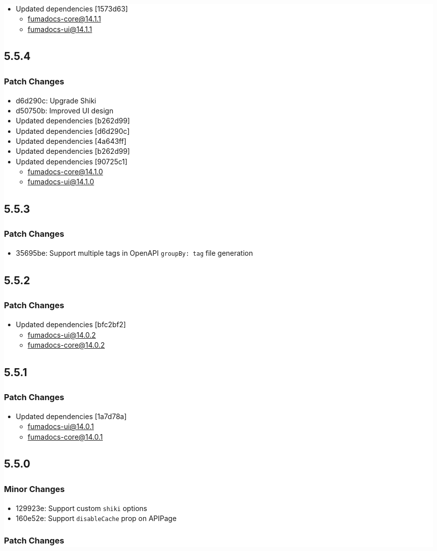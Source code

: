 - Updated dependencies [1573d63]
  - fumadocs-core@14.1.1
  - fumadocs-ui@14.1.1

## 5.5.4

### Patch Changes

- d6d290c: Upgrade Shiki
- d50750b: Improved UI design
- Updated dependencies [b262d99]
- Updated dependencies [d6d290c]
- Updated dependencies [4a643ff]
- Updated dependencies [b262d99]
- Updated dependencies [90725c1]
  - fumadocs-core@14.1.0
  - fumadocs-ui@14.1.0

## 5.5.3

### Patch Changes

- 35695be: Support multiple tags in OpenAPI `groupBy: tag` file generation

## 5.5.2

### Patch Changes

- Updated dependencies [bfc2bf2]
  - fumadocs-ui@14.0.2
  - fumadocs-core@14.0.2

## 5.5.1

### Patch Changes

- Updated dependencies [1a7d78a]
  - fumadocs-ui@14.0.1
  - fumadocs-core@14.0.1

## 5.5.0

### Minor Changes

- 129923e: Support custom `shiki` options
- 160e52e: Support `disableCache` prop on APIPage

### Patch Changes
